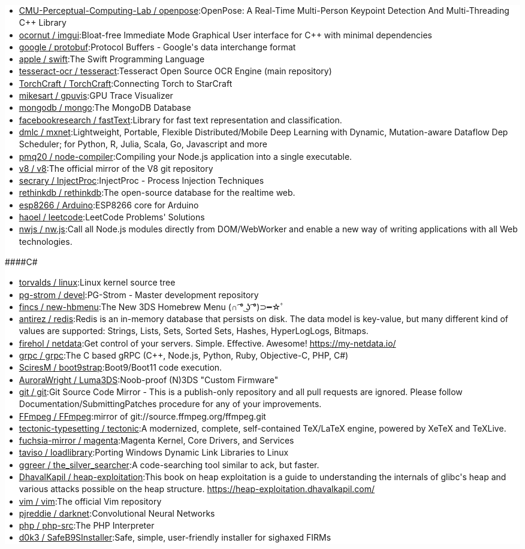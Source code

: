 * [CMU-Perceptual-Computing-Lab / openpose](https://github.com/CMU-Perceptual-Computing-Lab/openpose):OpenPose: A Real-Time Multi-Person Keypoint Detection And Multi-Threading C++ Library
* [ocornut / imgui](https://github.com/ocornut/imgui):Bloat-free Immediate Mode Graphical User interface for C++ with minimal dependencies
* [google / protobuf](https://github.com/google/protobuf):Protocol Buffers - Google's data interchange format
* [apple / swift](https://github.com/apple/swift):The Swift Programming Language
* [tesseract-ocr / tesseract](https://github.com/tesseract-ocr/tesseract):Tesseract Open Source OCR Engine (main repository)
* [TorchCraft / TorchCraft](https://github.com/TorchCraft/TorchCraft):Connecting Torch to StarCraft
* [mikesart / gpuvis](https://github.com/mikesart/gpuvis):GPU Trace Visualizer
* [mongodb / mongo](https://github.com/mongodb/mongo):The MongoDB Database
* [facebookresearch / fastText](https://github.com/facebookresearch/fastText):Library for fast text representation and classification.
* [dmlc / mxnet](https://github.com/dmlc/mxnet):Lightweight, Portable, Flexible Distributed/Mobile Deep Learning with Dynamic, Mutation-aware Dataflow Dep Scheduler; for Python, R, Julia, Scala, Go, Javascript and more
* [pmq20 / node-compiler](https://github.com/pmq20/node-compiler):Compiling your Node.js application into a single executable.
* [v8 / v8](https://github.com/v8/v8):The official mirror of the V8 git repository
* [secrary / InjectProc](https://github.com/secrary/InjectProc):InjectProc - Process Injection Techniques
* [rethinkdb / rethinkdb](https://github.com/rethinkdb/rethinkdb):The open-source database for the realtime web.
* [esp8266 / Arduino](https://github.com/esp8266/Arduino):ESP8266 core for Arduino
* [haoel / leetcode](https://github.com/haoel/leetcode):LeetCode Problems' Solutions
* [nwjs / nw.js](https://github.com/nwjs/nw.js):Call all Node.js modules directly from DOM/WebWorker and enable a new way of writing applications with all Web technologies.

####C#
* [torvalds / linux](https://github.com/torvalds/linux):Linux kernel source tree
* [pg-strom / devel](https://github.com/pg-strom/devel):PG-Strom - Master development repository
* [fincs / new-hbmenu](https://github.com/fincs/new-hbmenu):The New 3DS Homebrew Menu (∩ ͡° ͜ʖ ͡°)⊃━☆ﾟ
* [antirez / redis](https://github.com/antirez/redis):Redis is an in-memory database that persists on disk. The data model is key-value, but many different kind of values are supported: Strings, Lists, Sets, Sorted Sets, Hashes, HyperLogLogs, Bitmaps.
* [firehol / netdata](https://github.com/firehol/netdata):Get control of your servers. Simple. Effective. Awesome! https://my-netdata.io/
* [grpc / grpc](https://github.com/grpc/grpc):The C based gRPC (C++, Node.js, Python, Ruby, Objective-C, PHP, C#)
* [SciresM / boot9strap](https://github.com/SciresM/boot9strap):Boot9/Boot11 code execution.
* [AuroraWright / Luma3DS](https://github.com/AuroraWright/Luma3DS):Noob-proof (N)3DS "Custom Firmware"
* [git / git](https://github.com/git/git):Git Source Code Mirror - This is a publish-only repository and all pull requests are ignored. Please follow Documentation/SubmittingPatches procedure for any of your improvements.
* [FFmpeg / FFmpeg](https://github.com/FFmpeg/FFmpeg):mirror of git://source.ffmpeg.org/ffmpeg.git
* [tectonic-typesetting / tectonic](https://github.com/tectonic-typesetting/tectonic):A modernized, complete, self-contained TeX/LaTeX engine, powered by XeTeX and TeXLive.
* [fuchsia-mirror / magenta](https://github.com/fuchsia-mirror/magenta):Magenta Kernel, Core Drivers, and Services
* [taviso / loadlibrary](https://github.com/taviso/loadlibrary):Porting Windows Dynamic Link Libraries to Linux
* [ggreer / the_silver_searcher](https://github.com/ggreer/the_silver_searcher):A code-searching tool similar to ack, but faster.
* [DhavalKapil / heap-exploitation](https://github.com/DhavalKapil/heap-exploitation):This book on heap exploitation is a guide to understanding the internals of glibc's heap and various attacks possible on the heap structure. https://heap-exploitation.dhavalkapil.com/
* [vim / vim](https://github.com/vim/vim):The official Vim repository
* [pjreddie / darknet](https://github.com/pjreddie/darknet):Convolutional Neural Networks
* [php / php-src](https://github.com/php/php-src):The PHP Interpreter
* [d0k3 / SafeB9SInstaller](https://github.com/d0k3/SafeB9SInstaller):Safe, simple, user-friendly installer for sighaxed FIRMs